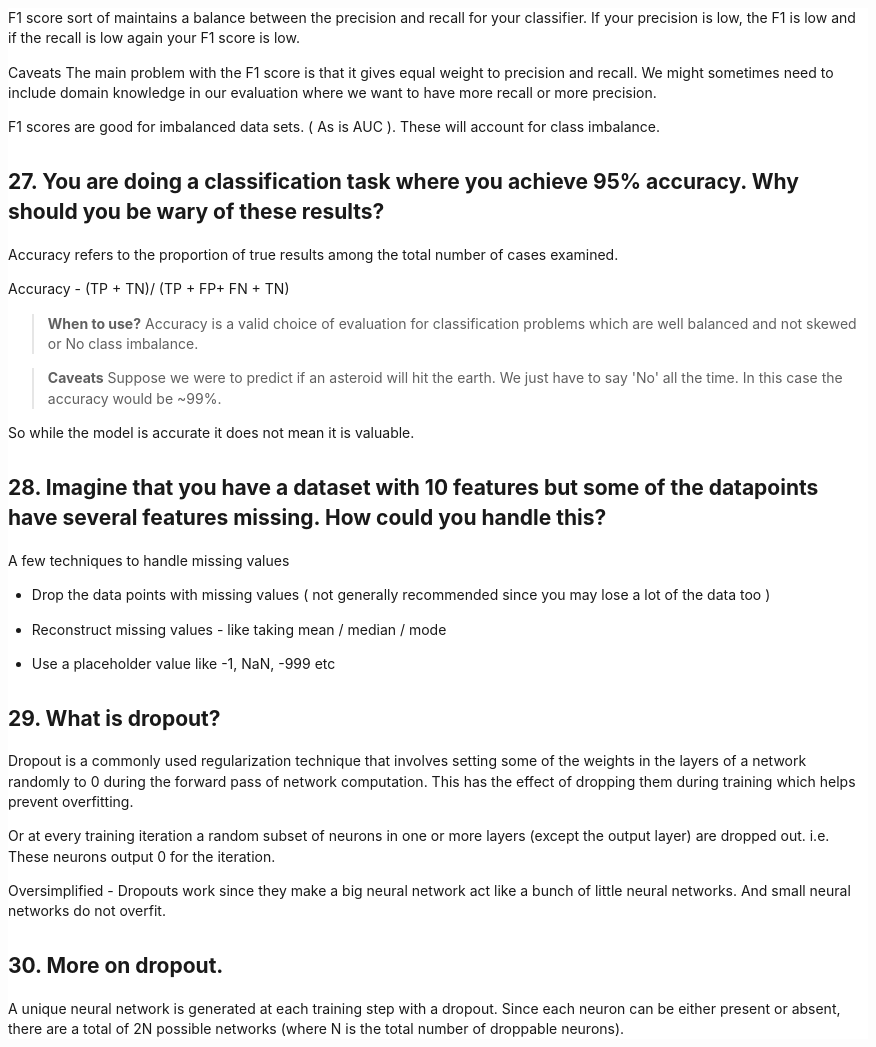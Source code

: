 F1 score sort of maintains a balance between the precision and recall for your classifier. If your precision is low, the F1 is low and if the recall is low again your F1 score is low.

Caveats
The main problem with the F1 score is that it gives equal weight to precision and recall. We might sometimes need to include domain knowledge in our evaluation where we want to have more recall or more precision.

F1 scores are good for imbalanced data sets. ( As is AUC ). These will account for class imbalance.

## 27. You are doing a classification task where you achieve 95% accuracy. Why should you be wary of these results?

Accuracy refers to the proportion of true results among the total number of cases examined.

Accuracy - (TP + TN)/ (TP + FP+ FN + TN)

> **When to use?** 
Accuracy is a valid choice of evaluation for classification problems which are well balanced and not skewed or No class imbalance.

> **Caveats** Suppose we were to predict if an asteroid will hit the earth. We just have to say 'No' all the time. In this case the accuracy would be ~99%. 

So while the model is accurate it does not mean it is valuable.

## 28. Imagine that you have a dataset with 10 features but some of the datapoints have several features missing. How could you handle this?

A few techniques to handle missing values

- Drop the data points with missing values ( not generally recommended since you may lose a lot of the data too )

- Reconstruct missing values - like taking mean / median / mode

-  Use a placeholder value like -1, NaN, -999 etc

## 29. What is dropout?

Dropout is a commonly used regularization technique that involves setting some of the weights in the layers of a network randomly to 0 during the forward pass of network computation. This has the effect of dropping them during training which helps prevent overfitting. 

Or at every training iteration a random subset of neurons in one or more layers (except the output layer) are dropped out. i.e. These neurons output 0 for the iteration.

Oversimplified - Dropouts work since they make a big neural network act like a bunch of little neural networks. And small neural networks do not overfit.

## 30. More on dropout.

A unique neural network is generated at each training step with a dropout. Since each neuron can be either present or absent, there are a total of 2N possible networks (where N is the total number of droppable neurons). 
